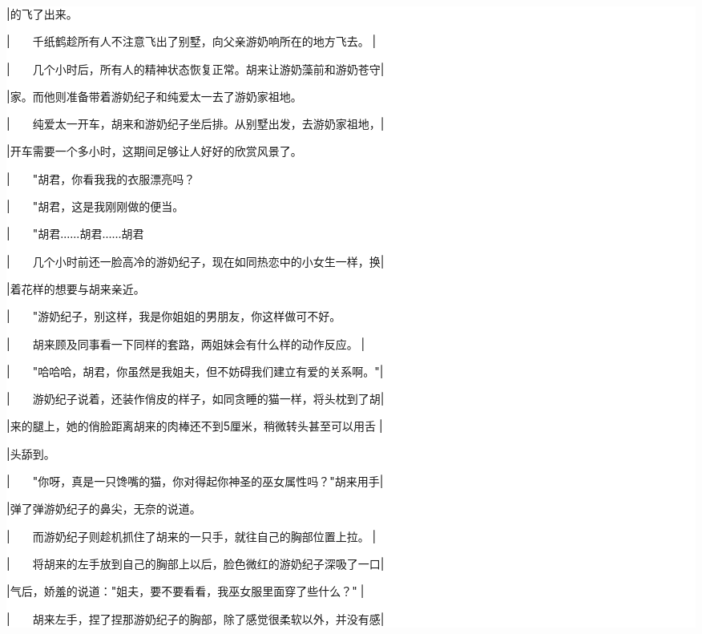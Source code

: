 |的飞了出来。

|　　千纸鹤趁所有人不注意飞出了别墅，向父亲游奶响所在的地方飞去。 |

|　　几个小时后，所有人的精神状态恢复正常。胡来让游奶藻前和游奶苍守|

|家。而他则准备带着游奶纪子和纯爱太一去了游奶家祖地。

|　　纯爱太一开车，胡来和游奶纪子坐后排。从别墅出发，去游奶家祖地，|

|开车需要一个多小时，这期间足够让人好好的欣赏风景了。

|　　"胡君，你看我我的衣服漂亮吗？

|　　"胡君，这是我刚刚做的便当。

|　　"胡君......胡君......胡君

|　　几个小时前还一脸高冷的游奶纪子，现在如同热恋中的小女生一样，换|

|着花样的想要与胡来亲近。

|　　"游奶纪子，别这样，我是你姐姐的男朋友，你这样做可不好。

|　　胡来顾及同事看一下同样的套路，两姐妹会有什么样的动作反应。 |

|　　"哈哈哈，胡君，你虽然是我姐夫，但不妨碍我们建立有爱的关系啊。"|

|　　游奶纪子说着，还装作俏皮的样子，如同贪睡的猫一样，将头枕到了胡|

|来的腿上，她的俏脸距离胡来的肉棒还不到5厘米，稍微转头甚至可以用舌 |

|头舔到。

|　　"你呀，真是一只馋嘴的猫，你对得起你神圣的巫女属性吗？"胡来用手|

|弹了弹游奶纪子的鼻尖，无奈的说道。

|　　而游奶纪子则趁机抓住了胡来的一只手，就往自己的胸部位置上拉。 |

|　　将胡来的左手放到自己的胸部上以后，脸色微红的游奶纪子深吸了一口|

|气后，娇羞的说道："姐夫，要不要看看，我巫女服里面穿了些什么？" |

|　　胡来左手，捏了捏那游奶纪子的胸部，除了感觉很柔软以外，并没有感|
